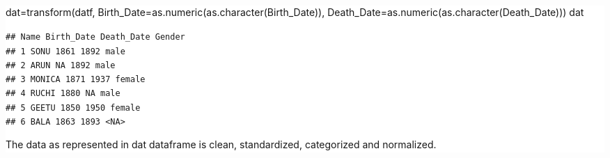 ```

```
dat=transform(datf, Birth_Date=as.numeric(as.character(Birth_Date)), Death_Date=as.numeric(as.character(Death_Date)))
dat

```
## Name Birth_Date Death_Date Gender
## 1 SONU 1861 1892 male
## 2 ARUN NA 1892 male
## 3 MONICA 1871 1937 female
## 4 RUCHI 1880 NA male
## 5 GEETU 1850 1950 female
## 6 BALA 1863 1893 <NA>
```

The data as represented in dat dataframe is clean, standardized, categorized and normalized.
